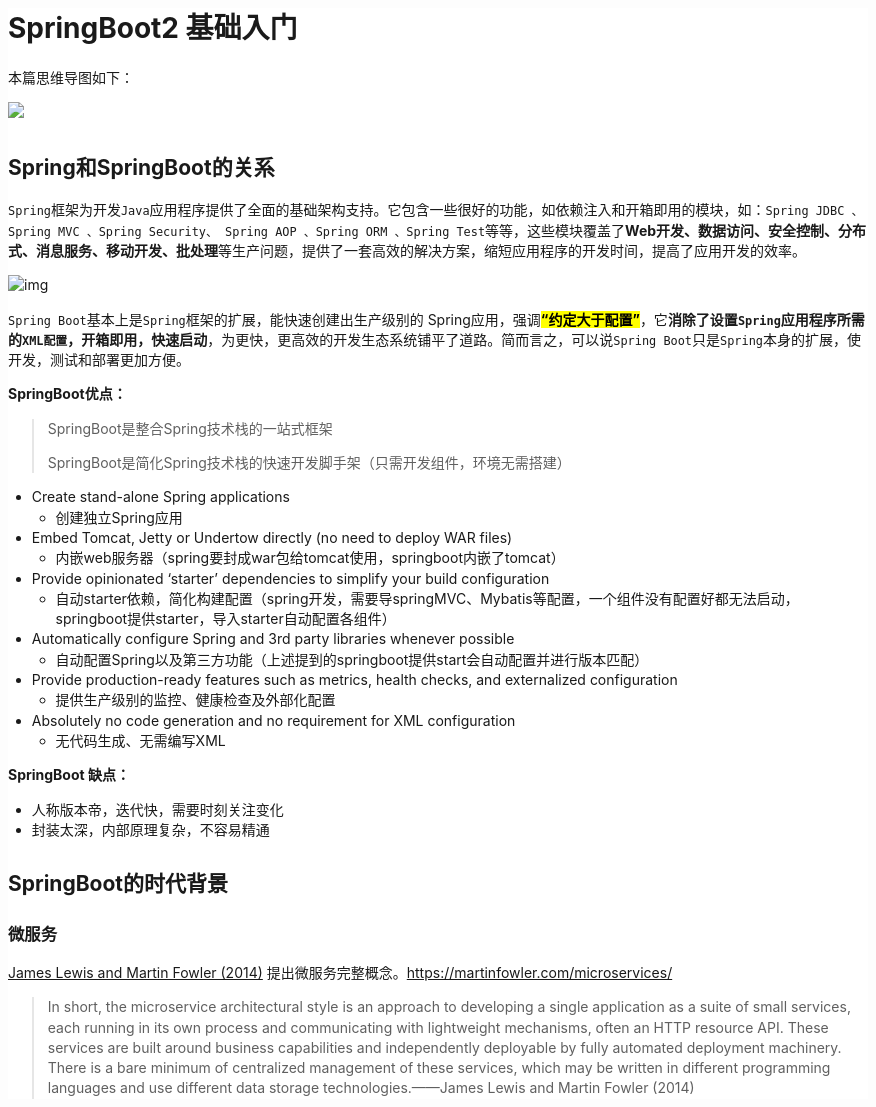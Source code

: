 # SpringBoot2 基础入门

本篇思维导图如下：

![](https://gitee.com/zero049/MyNoteImages/raw/master/SpringBoot2基础入门.png)



## Spring和SpringBoot的关系

`Spring`框架为开发`Java`应用程序提供了全面的基础架构支持。它包含一些很好的功能，如依赖注入和开箱即用的模块，如：`Spring JDBC 、Spring MVC 、Spring Security、 Spring AOP 、Spring ORM 、Spring Test`等等，这些模块覆盖了**Web开发、数据访问、安全控制、分布式、消息服务、移动开发、批处理**等生产问题，提供了一套高效的解决方案，缩短应用程序的开发时间，提高了应用开发的效率。

![img](https://gitee.com/zero049/MyNoteImages/raw/master/1602641710418-5123a24a-60df-4e26-8c23-1d93b8d998d9.png)

`Spring Boot`基本上是`Spring`框架的扩展，能快速创建出生产级别的 Spring应用，强调<mark>**“约定大于配置”**</mark>，它**消除了设置`Spring`应用程序所需的`XML配置`，开箱即用，快速启动**，为更快，更高效的开发生态系统铺平了道路。简而言之，可以说`Spring Boot`只是`Spring`本身的扩展，使开发，测试和部署更加方便。

**SpringBoot优点：**

> SpringBoot是整合Spring技术栈的一站式框架
>
> SpringBoot是简化Spring技术栈的快速开发脚手架（只需开发组件，环境无需搭建）

- Create stand-alone Spring applications
  - 创建独立Spring应用
- Embed Tomcat, Jetty or Undertow directly (no need to deploy WAR files)
  - 内嵌web服务器（spring要封成war包给tomcat使用，springboot内嵌了tomcat）
- Provide opinionated ‘starter’ dependencies to simplify your build configuration
  - 自动starter依赖，简化构建配置（spring开发，需要导springMVC、Mybatis等配置，一个组件没有配置好都无法启动，springboot提供starter，导入starter自动配置各组件）
- Automatically configure Spring and 3rd party libraries whenever possible
  - 自动配置Spring以及第三方功能（上述提到的springboot提供start会自动配置并进行版本匹配）
- Provide production-ready features such as metrics, health checks, and externalized configuration
  - 提供生产级别的监控、健康检查及外部化配置
- Absolutely no code generation and no requirement for XML configuration
  - 无代码生成、无需编写XML

**SpringBoot 缺点：**

- 人称版本帝，迭代快，需要时刻关注变化
- 封装太深，内部原理复杂，不容易精通



## SpringBoot的时代背景

### 微服务

[James Lewis and Martin Fowler (2014)](https://martinfowler.com/articles/microservices.html)  提出微服务完整概念。https://martinfowler.com/microservices/

>In short, the microservice architectural style is an approach to developing a single application as a suite of small services, each running in its own process and communicating with lightweight mechanisms, often an HTTP resource API. These services are built around business capabilities and independently deployable by fully automated deployment machinery. There is a bare minimum of centralized management of these services, which may be written in different programming languages and use different data storage technologies.——James Lewis and Martin Fowler (2014)
